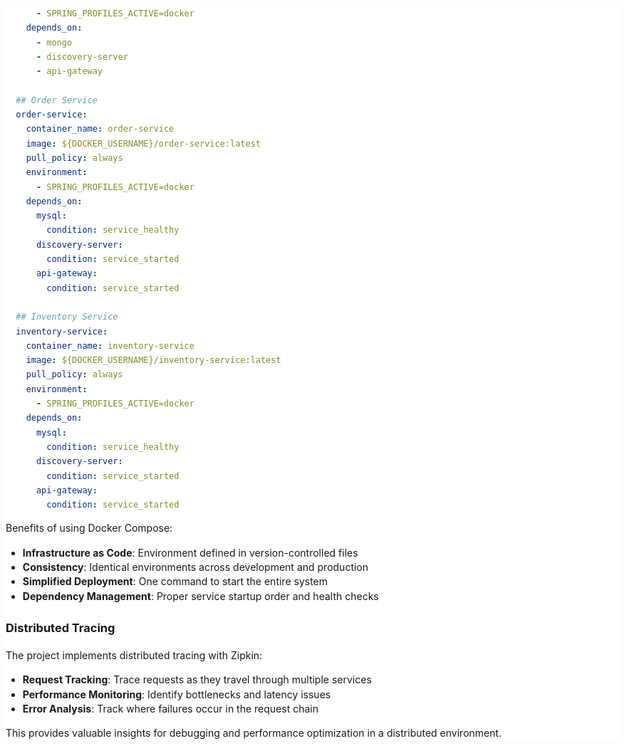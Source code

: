 ```yaml
      - SPRING_PROFILES_ACTIVE=docker
    depends_on:
      - mongo
      - discovery-server
      - api-gateway

  ## Order Service
  order-service:
    container_name: order-service
    image: ${DOCKER_USERNAME}/order-service:latest
    pull_policy: always
    environment:
      - SPRING_PROFILES_ACTIVE=docker
    depends_on:
      mysql:
        condition: service_healthy
      discovery-server:
        condition: service_started
      api-gateway:
        condition: service_started

  ## Inventory Service
  inventory-service:
    container_name: inventory-service
    image: ${DOCKER_USERNAME}/inventory-service:latest
    pull_policy: always
    environment:
      - SPRING_PROFILES_ACTIVE=docker
    depends_on:
      mysql:
        condition: service_healthy
      discovery-server:
        condition: service_started
      api-gateway:
        condition: service_started
```

Benefits of using Docker Compose:
- **Infrastructure as Code**: Environment defined in version-controlled files
- **Consistency**: Identical environments across development and production
- **Simplified Deployment**: One command to start the entire system
- **Dependency Management**: Proper service startup order and health checks

### Distributed Tracing

The project implements distributed tracing with Zipkin:

- **Request Tracking**: Trace requests as they travel through multiple services
- **Performance Monitoring**: Identify bottlenecks and latency issues
- **Error Analysis**: Track where failures occur in the request chain

This provides valuable insights for debugging and performance optimization in a distributed environment.
